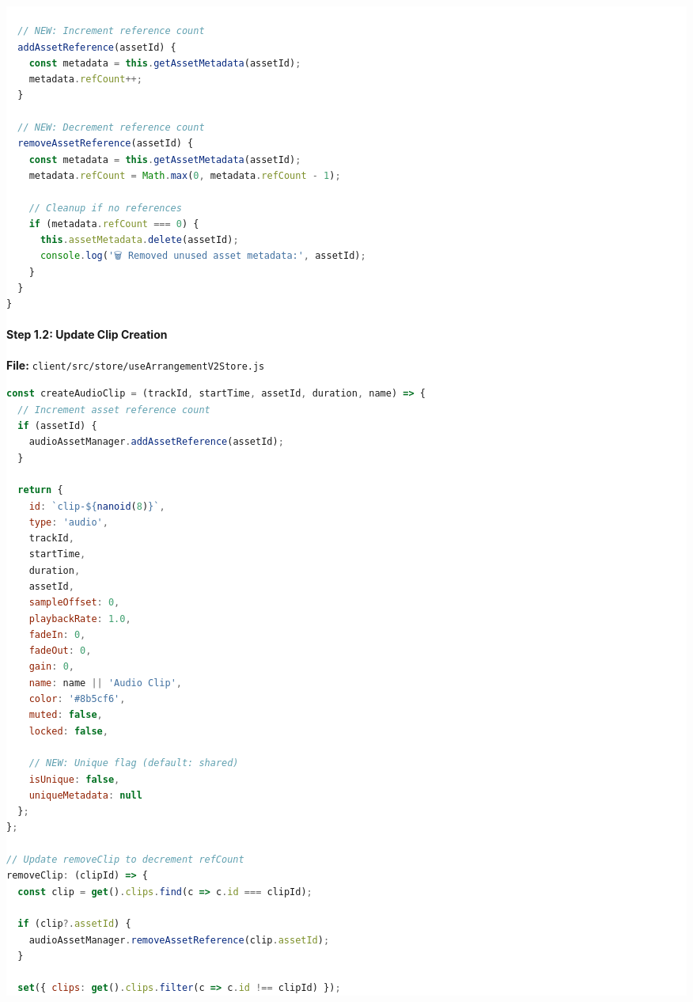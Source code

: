 ```javascript

  // NEW: Increment reference count
  addAssetReference(assetId) {
    const metadata = this.getAssetMetadata(assetId);
    metadata.refCount++;
  }

  // NEW: Decrement reference count
  removeAssetReference(assetId) {
    const metadata = this.getAssetMetadata(assetId);
    metadata.refCount = Math.max(0, metadata.refCount - 1);

    // Cleanup if no references
    if (metadata.refCount === 0) {
      this.assetMetadata.delete(assetId);
      console.log('🗑️ Removed unused asset metadata:', assetId);
    }
  }
}
```

#### Step 1.2: Update Clip Creation

**File:** `client/src/store/useArrangementV2Store.js`

```javascript
const createAudioClip = (trackId, startTime, assetId, duration, name) => {
  // Increment asset reference count
  if (assetId) {
    audioAssetManager.addAssetReference(assetId);
  }

  return {
    id: `clip-${nanoid(8)}`,
    type: 'audio',
    trackId,
    startTime,
    duration,
    assetId,
    sampleOffset: 0,
    playbackRate: 1.0,
    fadeIn: 0,
    fadeOut: 0,
    gain: 0,
    name: name || 'Audio Clip',
    color: '#8b5cf6',
    muted: false,
    locked: false,

    // NEW: Unique flag (default: shared)
    isUnique: false,
    uniqueMetadata: null
  };
};

// Update removeClip to decrement refCount
removeClip: (clipId) => {
  const clip = get().clips.find(c => c.id === clipId);

  if (clip?.assetId) {
    audioAssetManager.removeAssetReference(clip.assetId);
  }

  set({ clips: get().clips.filter(c => c.id !== clipId) });
```